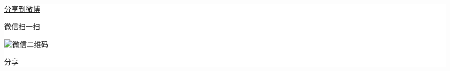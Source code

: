 [分享到微博](https://service.weibo.com/share/share.php?appkey=2775287854&title=一次成功的产品经理面试经验分享&url=https://www.woshipm.com/zhichang/5945205.html&pic=https://image.woshipm.com/2023/04/14/c60d0eee-daa1-11ed-af94-00163e0b5ff3.png)

微信扫一扫

![微信二维码](https://api.pwmqr.com/qrcode/create/?url=https://www.woshipm.com/zhichang/5945205.html)

分享